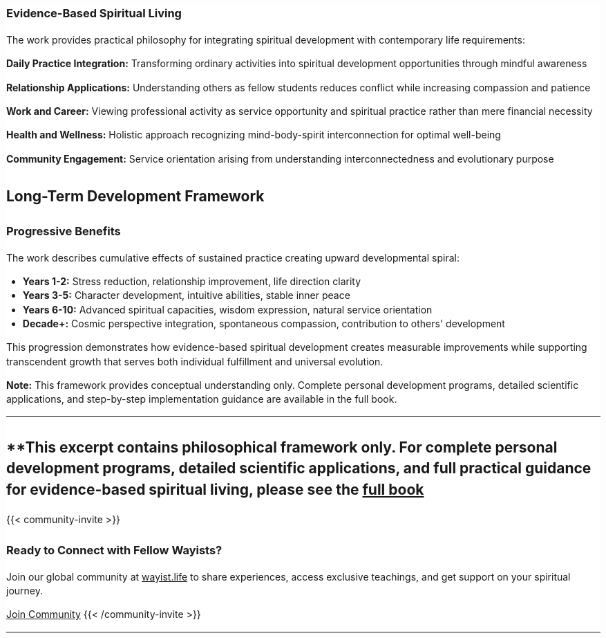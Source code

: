### Evidence-Based Spiritual Living

The work provides practical philosophy for integrating spiritual development with contemporary life requirements:

**Daily Practice Integration:** Transforming ordinary activities into spiritual development opportunities through mindful awareness

**Relationship Applications:** Understanding others as fellow students reduces conflict while increasing compassion and patience

**Work and Career:** Viewing professional activity as service opportunity and spiritual practice rather than mere financial necessity

**Health and Wellness:** Holistic approach recognizing mind-body-spirit interconnection for optimal well-being

**Community Engagement:** Service orientation arising from understanding interconnectedness and evolutionary purpose

## Long-Term Development Framework

### Progressive Benefits

The work describes cumulative effects of sustained practice creating upward developmental spiral:
- **Years 1-2:** Stress reduction, relationship improvement, life direction clarity
- **Years 3-5:** Character development, intuitive abilities, stable inner peace
- **Years 6-10:** Advanced spiritual capacities, wisdom expression, natural service orientation  
- **Decade+:** Cosmic perspective integration, spontaneous compassion, contribution to others' development

This progression demonstrates how evidence-based spiritual development creates measurable improvements while supporting transcendent growth that serves both individual fulfillment and universal evolution.

**Note:** This framework provides conceptual understanding only. Complete personal development programs, detailed scientific applications, and step-by-step implementation guidance are available in the full book.

---

**This excerpt contains philosophical framework only. For complete personal development programs, detailed scientific applications, and full practical guidance for evidence-based spiritual living, please see the [full book](https://www.amazon.com/theWAY-Wholesomeness-Science-Wayists-Happier/dp/1998478351/)
---



{{< community-invite >}}
### Ready to Connect with Fellow Wayists?

Join our global community at [wayist.life](https://wayist.life) to share experiences, access exclusive teachings, and get support on your spiritual journey.

<a href="https://wayist.life" class="cta-button">Join Community</a>
{{< /community-invite >}}

---
